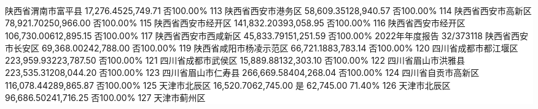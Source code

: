 陕西省渭南市富平县
17,276.4525,749.71
否100.00%
113
陕西省西安市港务区
58,609.35128,940.57
否100.00%
114
陕西省西安市高新区
78,921.70250,966.00
否100.00%
115
陕西省西安市经开区
141,832.20393,058.95
否100.00%
116
陕西省西安市经开区
106,730.00612,895.15
否100.00%
117
陕西省西安市西咸新区
45,833.79151,251.59
否100.00%
2022年年度报告
32/373118
陕西省西安市长安区
69,368.00242,788.00
否100.00%
119
陕西省咸阳市杨凌示范区
66,721.1883,783.14
否100.00%
120
四川省成都市都江堰区
223,959.93223,787.50
否100.00%
121
四川省成都市武侯区
15,889.88132,303.10
否100.00%
122
四川省眉山市洪雅县
223,535.31208,044.20
否100.00%
123
四川省眉山市仁寿县
266,669.58404,268.04
否100.00%
124
四川省自贡市高新区
116,078.44289,865.87
否100.00%
125
天津市北辰区
16,520.7062,745.00
是
62,745.00
71.40%
126
天津市北辰区
96,686.50241,716.25
否100.00%
127
天津市蓟州区